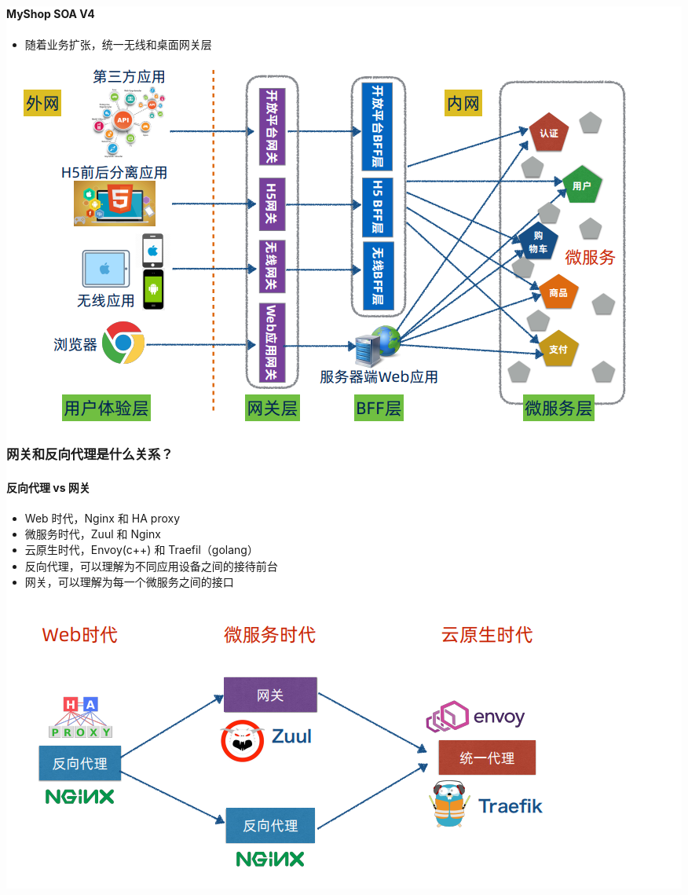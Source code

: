 

#### MyShop SOA V4 

- 随着业务扩张，统一无线和桌面网关层

![1606720252895](MicroserviceSpringBootStaffjoy.assets/1606720252895.png)



### 网关和反向代理是什么关系？ 

#### 反向代理 vs 网关 

- Web 时代，Nginx 和 HA proxy
- 微服务时代，Zuul 和 Nginx
- 云原生时代，Envoy(c++) 和 Traefil（golang）
- 反向代理，可以理解为不同应用设备之间的接待前台
- 网关，可以理解为每一个微服务之间的接口

![1606720380636](MicroserviceSpringBootStaffjoy.assets/1606720380636.png)
